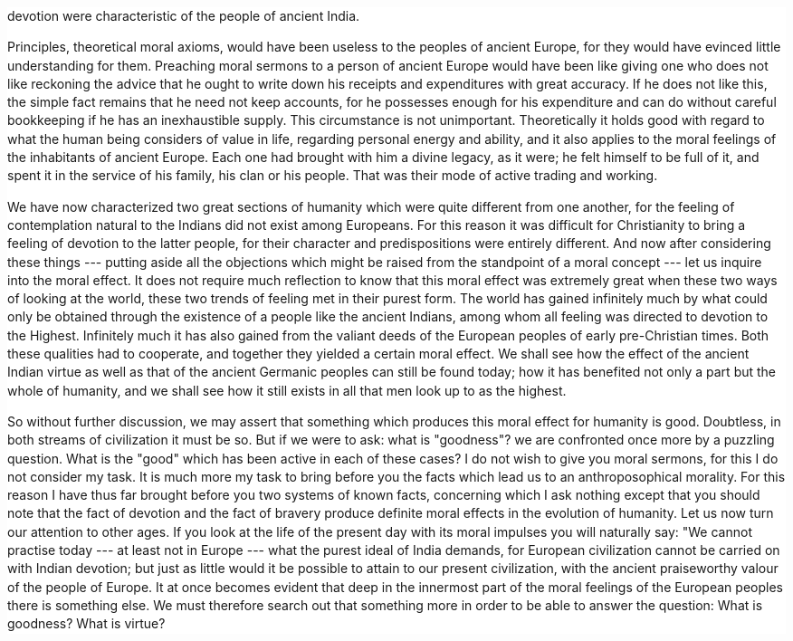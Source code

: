 devotion were characteristic of the people of ancient India.

Principles, theoretical moral axioms, would have been useless to the
peoples of ancient Europe, for they would have evinced little
understanding for them. Preaching moral sermons to a person of
ancient Europe would have been like giving one who does not like
reckoning the advice that he ought to write down his receipts and
expenditures with great accuracy. If he does not like this, the
simple fact remains that he need not keep accounts, for he possesses
enough for his expenditure and can do without careful bookkeeping if
he has an inexhaustible supply. This circumstance is not
unimportant. Theoretically it holds good with regard to what the
human being considers of value in life, regarding personal energy
and ability, and it also applies to the moral feelings of the
inhabitants of ancient Europe. Each one had brought with him a
divine legacy, as it were; he felt himself to be full of it, and
spent it in the service of his family, his clan or his people. That
was their mode of active trading and working.

We have now characterized two great sections of humanity which were
quite different from one another, for the feeling of contemplation
natural to the Indians did not exist among Europeans. For this
reason it was difficult for Christianity to bring a feeling of
devotion to the latter people, for their character and
predispositions were entirely different. And now after considering
these things --- putting aside all the objections which might be
raised from the standpoint of a moral concept --- let us inquire
into the moral effect. It does not require much reflection to know
that this moral effect was extremely great when these two ways of
looking at the world, these two trends of feeling met in their
purest form. The world has gained infinitely much by what could only
be obtained through the existence of a people like the ancient
Indians, among whom all feeling was directed to devotion to the
Highest. Infinitely much it has also gained from the valiant deeds
of the European peoples of early pre-Christian times. Both these
qualities had to cooperate, and together they yielded a certain
moral effect. We shall see how the effect of the ancient Indian
virtue as well as that of the ancient Germanic peoples can still be
found today; how it has benefited not only a part but the whole of
humanity, and we shall see how it still exists in all that men look
up to as the highest.

So without further discussion, we may assert that something which
produces this moral effect for humanity is good. Doubtless, in both
streams of civilization it must be so. But if we were to ask: what
is "goodness"? we are confronted once more by a puzzling question.
What is the "good" which has been active in each of these cases? I
do not wish to give you moral sermons, for this I do not consider my
task. It is much more my task to bring before you the facts which
lead us to an anthroposophical morality. For this reason I have thus
far brought before you two systems of known facts, concerning which
I ask nothing except that you should note that the fact of devotion
and the fact of bravery produce definite moral effects in the
evolution of humanity. Let us now turn our attention to other ages.
If you look at the life of the present day with its moral impulses
you will naturally say: "We cannot practise today --- at least not
in Europe --- what the purest ideal of India demands, for European
civilization cannot be carried on with Indian devotion; but just as
little would it be possible to attain to our present civilization,
with the ancient praiseworthy valour of the people of Europe. It at
once becomes evident that deep in the innermost part of the moral
feelings of the European peoples there is something else. We must
therefore search out that something more in order to be able to
answer the question: What is goodness? What is virtue?

